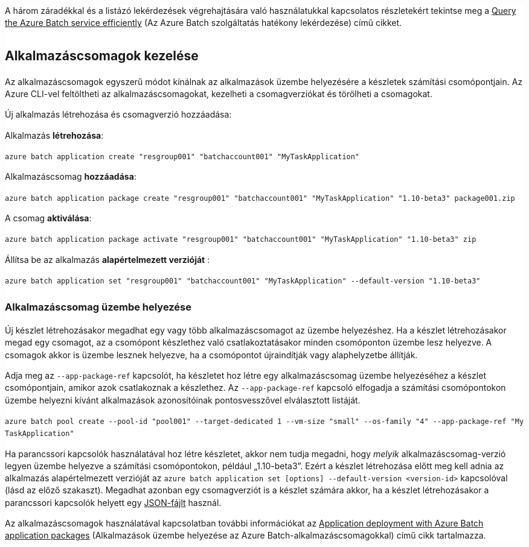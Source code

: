 A három záradékkal és a listázó lekérdezések végrehajtására való használatukkal kapcsolatos részletekért tekintse meg a [Query the Azure Batch service efficiently](batch-efficient-list-queries.md) (Az Azure Batch szolgáltatás hatékony lekérdezése) című cikket.

## <a name="application-package-management"></a>Alkalmazáscsomagok kezelése
Az alkalmazáscsomagok egyszerű módot kínálnak az alkalmazások üzembe helyezésére a készletek számítási csomópontjain. Az Azure CLI-vel feltöltheti az alkalmazáscsomagokat, kezelheti a csomagverziókat és törölheti a csomagokat.

Új alkalmazás létrehozása és csomagverzió hozzáadása:

Alkalmazás **létrehozása**:

    azure batch application create "resgroup001" "batchaccount001" "MyTaskApplication"

Alkalmazáscsomag **hozzáadása**:

    azure batch application package create "resgroup001" "batchaccount001" "MyTaskApplication" "1.10-beta3" package001.zip

A csomag **aktiválása**:

    azure batch application package activate "resgroup001" "batchaccount001" "MyTaskApplication" "1.10-beta3" zip

Állítsa be az alkalmazás **alapértelmezett verzióját** :

    azure batch application set "resgroup001" "batchaccount001" "MyTaskApplication" --default-version "1.10-beta3"

### <a name="deploy-an-application-package"></a>Alkalmazáscsomag üzembe helyezése
Új készlet létrehozásakor megadhat egy vagy több alkalmazáscsomagot az üzembe helyezéshez. Ha a készlet létrehozásakor megad egy csomagot, az a csomópont készlethez való csatlakoztatásakor minden csomóponton üzembe lesz helyezve. A csomagok akkor is üzembe lesznek helyezve, ha a csomópontot újraindítják vagy alaphelyzetbe állítják.

Adja meg az `--app-package-ref` kapcsolót, ha készletet hoz létre egy alkalmazáscsomag üzembe helyezéséhez a készlet csomópontjain, amikor azok csatlakoznak a készlethez. Az `--app-package-ref` kapcsoló elfogadja a számítási csomópontokon üzembe helyezni kívánt alkalmazások azonosítóinak pontosvesszővel elválasztott listáját.

    azure batch pool create --pool-id "pool001" --target-dedicated 1 --vm-size "small" --os-family "4" --app-package-ref "MyTaskApplication"

Ha parancssori kapcsolók használatával hoz létre készletet, akkor nem tudja megadni, hogy *melyik* alkalmazáscsomag-verzió legyen üzembe helyezve a számítási csomópontokon, például „1.10-beta3”. Ezért a készlet létrehozása előtt meg kell adnia az alkalmazás alapértelmezett verzióját az `azure batch application set [options] --default-version <version-id>` kapcsolóval (lásd az előző szakaszt). Megadhat azonban egy csomagverziót is a készlet számára akkor, ha a készlet létrehozásakor a parancssori kapcsolók helyett egy [JSON-fájlt](#json-files) használ.

Az alkalmazáscsomagok használatával kapcsolatban további információkat az [Application deployment with Azure Batch application packages](batch-application-packages.md) (Alkalmazások üzembe helyezése az Azure Batch-alkalmazáscsomagokkal) című cikk tartalmazza.


[batch_forum]: https://social.msdn.microsoft.com/forums/azure/en-US/home?forum=azurebatch
[github_readme]: https://github.com/Azure/azure-xplat-cli/blob/dev/README.md
[rest_api]: https://msdn.microsoft.com/library/azure/dn820158.aspx
[rest_add_pool]: https://msdn.microsoft.com/library/azure/dn820174.aspx